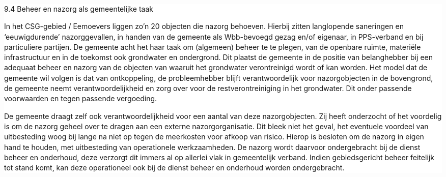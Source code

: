 9.4 Beheer en nazorg als gemeentelijke taak 

In het CSG-gebied / Eemoevers liggen zo’n 20 objecten die nazorg behoeven. Hierbij zitten langlopende saneringen en ‘eeuwigdurende’ nazorggevallen, in handen van de gemeente als Wbb-bevoegd gezag en/of eigenaar, in PPS-verband en bij particuliere partijen. De gemeente acht het haar taak om (algemeen) beheer te te plegen, van de openbare ruimte, materiële infrastructuur en in de toekomst ook grondwater en ondergrond. Dit plaatst de gemeente in de positie van belanghebber bij een adequaat beheer en nazorg van de objecten van waaruit het grondwater verontreinigd wordt of kan worden. Het model dat de gemeente wil volgen is dat van ontkoppeling, de probleemhebber blijft verantwoordelijk voor nazorgobjecten in de bovengrond, de gemeente neemt verantwoordelijkheid en zorg over voor de restverontreiniging in het grondwater. Dit onder passende voorwaarden en tegen passende vergoeding. 

De gemeente draagt zelf ook verantwoordelijkheid voor een aantal van deze nazorgobjecten. Zij heeft onderzocht of het voordelig is om de nazorg geheel over te dragen aan een externe nazorgorganisatie. Dit bleek niet het geval, het eventuele voordeel van uitbesteding woog bij lange na niet op tegen de meerkosten voor afkoop van risico. Hierop is besloten om de nazorg in eigen hand te houden, met uitbesteding van operationele werkzaamheden. De nazorg wordt daarvoor ondergebracht bij de dienst beheer en onderhoud, deze verzorgt dit immers al op allerlei vlak in gemeentelijk verband. Indien gebiedsgericht beheer feitelijk tot stand komt, kan deze operationeel ook bij de dienst beheer en onderhoud worden ondergebracht. 


